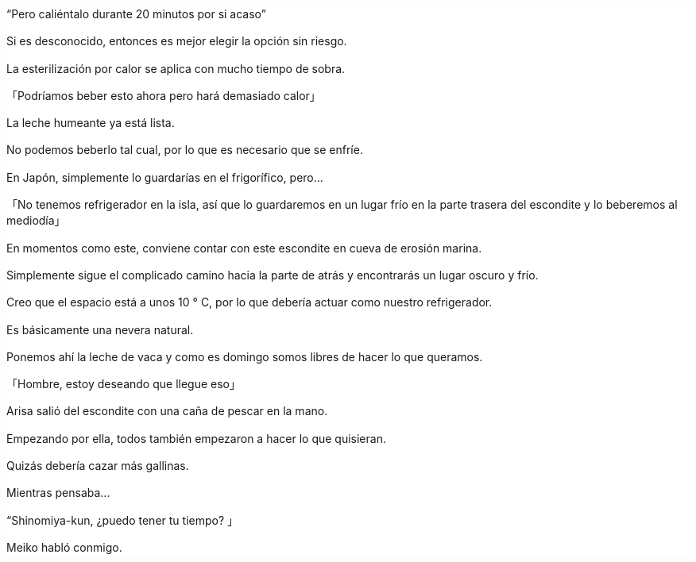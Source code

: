 “Pero caliéntalo durante 20 minutos por si acaso”

Si es desconocido, entonces es mejor elegir la opción sin riesgo.

La esterilización por calor se aplica con mucho tiempo de sobra.

「Podríamos beber esto ahora pero hará demasiado calor」

La leche humeante ya está lista.

No podemos beberlo tal cual, por lo que es necesario que se enfríe.

En Japón, simplemente lo guardarías en el frigorífico, pero…

「No tenemos refrigerador en la isla, así que lo guardaremos en un lugar frío en la parte trasera del escondite y lo beberemos al mediodía」

En momentos como este, conviene contar con este escondite en cueva de erosión marina.

Simplemente sigue el complicado camino hacia la parte de atrás y encontrarás un lugar oscuro y frío.

Creo que el espacio está a unos 10 ° C, por lo que debería actuar como nuestro refrigerador.

Es básicamente una nevera natural.

Ponemos ahí la leche de vaca y como es domingo somos libres de hacer lo que queramos.

「Hombre, estoy deseando que llegue eso」

Arisa salió del escondite con una caña de pescar en la mano.

Empezando por ella, todos también empezaron a hacer lo que quisieran.

Quizás debería cazar más gallinas.

Mientras pensaba...

“Shinomiya-kun, ¿puedo tener tu tiempo? 」

Meiko habló conmigo.